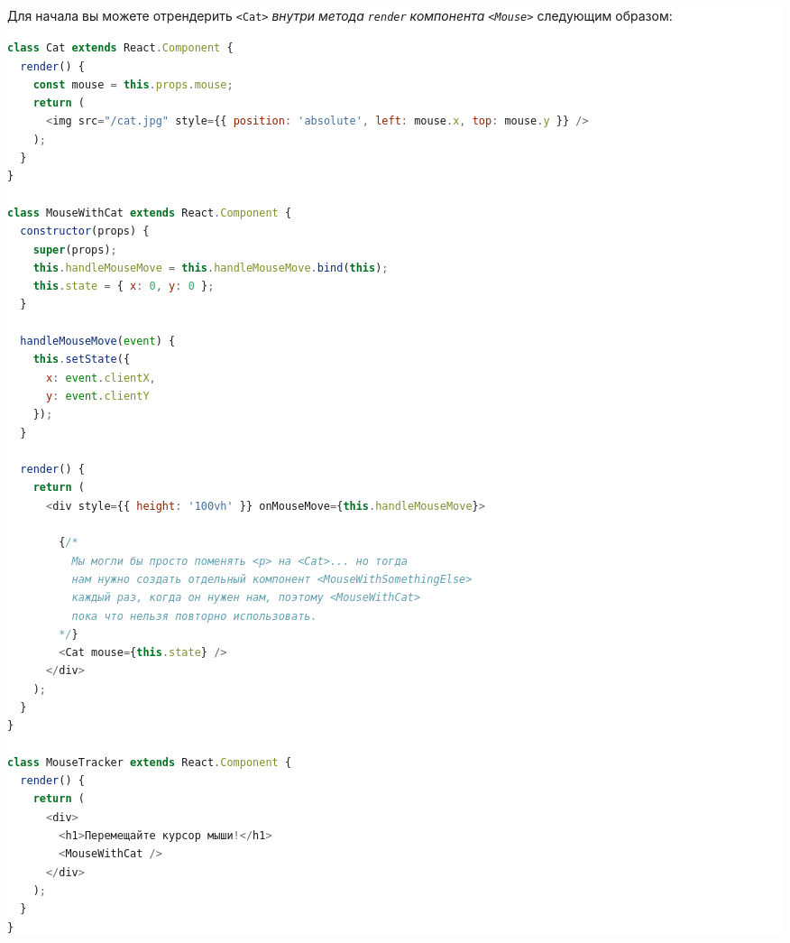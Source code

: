 Для начала вы можете отрендерить `<Cat>` *внутри метода `render` компонента `<Mouse>`* следующим образом:

```js
class Cat extends React.Component {
  render() {
    const mouse = this.props.mouse;
    return (
      <img src="/cat.jpg" style={{ position: 'absolute', left: mouse.x, top: mouse.y }} />
    );
  }
}

class MouseWithCat extends React.Component {
  constructor(props) {
    super(props);
    this.handleMouseMove = this.handleMouseMove.bind(this);
    this.state = { x: 0, y: 0 };
  }

  handleMouseMove(event) {
    this.setState({
      x: event.clientX,
      y: event.clientY
    });
  }

  render() {
    return (
      <div style={{ height: '100vh' }} onMouseMove={this.handleMouseMove}>

        {/*
          Мы могли бы просто поменять <p> на <Cat>... но тогда
          нам нужно создать отдельный компонент <MouseWithSomethingElse>
          каждый раз, когда он нужен нам, поэтому <MouseWithCat>
          пока что нельзя повторно использовать.
        */}
        <Cat mouse={this.state} />
      </div>
    );
  }
}

class MouseTracker extends React.Component {
  render() {
    return (
      <div>
        <h1>Перемещайте курсор мыши!</h1>
        <MouseWithCat />
      </div>
    );
  }
}
```
